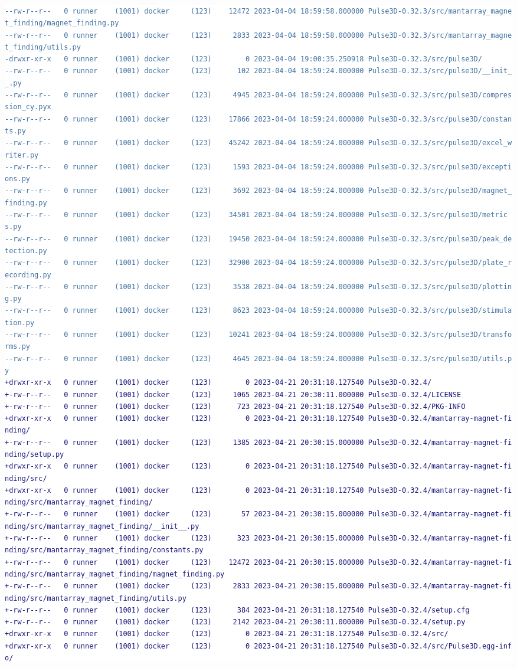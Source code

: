 ```diff
--rw-r--r--   0 runner    (1001) docker     (123)    12472 2023-04-04 18:59:58.000000 Pulse3D-0.32.3/src/mantarray_magnet_finding/magnet_finding.py
--rw-r--r--   0 runner    (1001) docker     (123)     2833 2023-04-04 18:59:58.000000 Pulse3D-0.32.3/src/mantarray_magnet_finding/utils.py
-drwxr-xr-x   0 runner    (1001) docker     (123)        0 2023-04-04 19:00:35.250918 Pulse3D-0.32.3/src/pulse3D/
--rw-r--r--   0 runner    (1001) docker     (123)      102 2023-04-04 18:59:24.000000 Pulse3D-0.32.3/src/pulse3D/__init__.py
--rw-r--r--   0 runner    (1001) docker     (123)     4945 2023-04-04 18:59:24.000000 Pulse3D-0.32.3/src/pulse3D/compression_cy.pyx
--rw-r--r--   0 runner    (1001) docker     (123)    17866 2023-04-04 18:59:24.000000 Pulse3D-0.32.3/src/pulse3D/constants.py
--rw-r--r--   0 runner    (1001) docker     (123)    45242 2023-04-04 18:59:24.000000 Pulse3D-0.32.3/src/pulse3D/excel_writer.py
--rw-r--r--   0 runner    (1001) docker     (123)     1593 2023-04-04 18:59:24.000000 Pulse3D-0.32.3/src/pulse3D/exceptions.py
--rw-r--r--   0 runner    (1001) docker     (123)     3692 2023-04-04 18:59:24.000000 Pulse3D-0.32.3/src/pulse3D/magnet_finding.py
--rw-r--r--   0 runner    (1001) docker     (123)    34501 2023-04-04 18:59:24.000000 Pulse3D-0.32.3/src/pulse3D/metrics.py
--rw-r--r--   0 runner    (1001) docker     (123)    19450 2023-04-04 18:59:24.000000 Pulse3D-0.32.3/src/pulse3D/peak_detection.py
--rw-r--r--   0 runner    (1001) docker     (123)    32900 2023-04-04 18:59:24.000000 Pulse3D-0.32.3/src/pulse3D/plate_recording.py
--rw-r--r--   0 runner    (1001) docker     (123)     3538 2023-04-04 18:59:24.000000 Pulse3D-0.32.3/src/pulse3D/plotting.py
--rw-r--r--   0 runner    (1001) docker     (123)     8623 2023-04-04 18:59:24.000000 Pulse3D-0.32.3/src/pulse3D/stimulation.py
--rw-r--r--   0 runner    (1001) docker     (123)    10241 2023-04-04 18:59:24.000000 Pulse3D-0.32.3/src/pulse3D/transforms.py
--rw-r--r--   0 runner    (1001) docker     (123)     4645 2023-04-04 18:59:24.000000 Pulse3D-0.32.3/src/pulse3D/utils.py
+drwxr-xr-x   0 runner    (1001) docker     (123)        0 2023-04-21 20:31:18.127540 Pulse3D-0.32.4/
+-rw-r--r--   0 runner    (1001) docker     (123)     1065 2023-04-21 20:30:11.000000 Pulse3D-0.32.4/LICENSE
+-rw-r--r--   0 runner    (1001) docker     (123)      723 2023-04-21 20:31:18.127540 Pulse3D-0.32.4/PKG-INFO
+drwxr-xr-x   0 runner    (1001) docker     (123)        0 2023-04-21 20:31:18.127540 Pulse3D-0.32.4/mantarray-magnet-finding/
+-rw-r--r--   0 runner    (1001) docker     (123)     1385 2023-04-21 20:30:15.000000 Pulse3D-0.32.4/mantarray-magnet-finding/setup.py
+drwxr-xr-x   0 runner    (1001) docker     (123)        0 2023-04-21 20:31:18.127540 Pulse3D-0.32.4/mantarray-magnet-finding/src/
+drwxr-xr-x   0 runner    (1001) docker     (123)        0 2023-04-21 20:31:18.127540 Pulse3D-0.32.4/mantarray-magnet-finding/src/mantarray_magnet_finding/
+-rw-r--r--   0 runner    (1001) docker     (123)       57 2023-04-21 20:30:15.000000 Pulse3D-0.32.4/mantarray-magnet-finding/src/mantarray_magnet_finding/__init__.py
+-rw-r--r--   0 runner    (1001) docker     (123)      323 2023-04-21 20:30:15.000000 Pulse3D-0.32.4/mantarray-magnet-finding/src/mantarray_magnet_finding/constants.py
+-rw-r--r--   0 runner    (1001) docker     (123)    12472 2023-04-21 20:30:15.000000 Pulse3D-0.32.4/mantarray-magnet-finding/src/mantarray_magnet_finding/magnet_finding.py
+-rw-r--r--   0 runner    (1001) docker     (123)     2833 2023-04-21 20:30:15.000000 Pulse3D-0.32.4/mantarray-magnet-finding/src/mantarray_magnet_finding/utils.py
+-rw-r--r--   0 runner    (1001) docker     (123)      384 2023-04-21 20:31:18.127540 Pulse3D-0.32.4/setup.cfg
+-rw-r--r--   0 runner    (1001) docker     (123)     2142 2023-04-21 20:30:11.000000 Pulse3D-0.32.4/setup.py
+drwxr-xr-x   0 runner    (1001) docker     (123)        0 2023-04-21 20:31:18.127540 Pulse3D-0.32.4/src/
+drwxr-xr-x   0 runner    (1001) docker     (123)        0 2023-04-21 20:31:18.127540 Pulse3D-0.32.4/src/Pulse3D.egg-info/
```